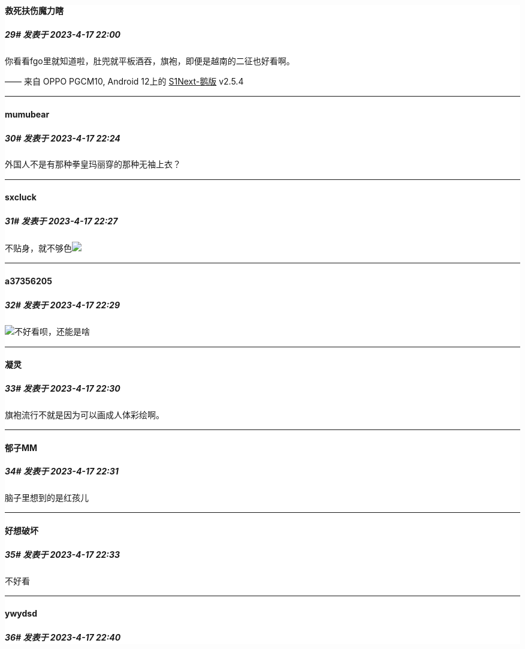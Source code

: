 ####  救死扶伤魔力瞎  
##### 29#       发表于 2023-4-17 22:00

你看看fgo里就知道啦，肚兜就平板酒吞，旗袍，即便是越南的二征也好看啊。

—— 来自 OPPO PGCM10, Android 12上的 [S1Next-鹅版](https://github.com/ykrank/S1-Next/releases) v2.5.4

*****

####  mumubear  
##### 30#       发表于 2023-4-17 22:24

外国人不是有那种拳皇玛丽穿的那种无袖上衣？


*****

####  sxcluck  
##### 31#       发表于 2023-4-17 22:27

不贴身，就不够色<img src="https://static.saraba1st.com/image/smiley/face2017/057.png" referrerpolicy="no-referrer">

*****

####  a37356205  
##### 32#       发表于 2023-4-17 22:29

<img src="https://static.saraba1st.com/image/smiley/face2017/245.png" referrerpolicy="no-referrer">不好看呗，还能是啥

*****

####  凝灵  
##### 33#       发表于 2023-4-17 22:30

旗袍流行不就是因为可以画成人体彩绘啊。

*****

####  郁子MM  
##### 34#       发表于 2023-4-17 22:31

脑子里想到的是红孩儿

*****

####  好想破坏  
##### 35#       发表于 2023-4-17 22:33

不好看

*****

####  ywydsd  
##### 36#       发表于 2023-4-17 22:40
